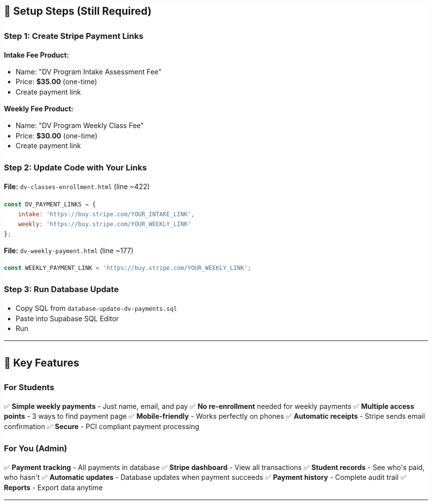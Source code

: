 
## 🔧 Setup Steps (Still Required)

### Step 1: Create Stripe Payment Links

**Intake Fee Product:**
- Name: "DV Program Intake Assessment Fee"
- Price: **$35.00** (one-time)
- Create payment link

**Weekly Fee Product:**
- Name: "DV Program Weekly Class Fee"
- Price: **$30.00** (one-time)
- Create payment link

### Step 2: Update Code with Your Links

**File:** `dv-classes-enrollment.html` (line ~422)
```javascript
const DV_PAYMENT_LINKS = {
    intake: 'https://buy.stripe.com/YOUR_INTAKE_LINK',
    weekly: 'https://buy.stripe.com/YOUR_WEEKLY_LINK'
};
```

**File:** `dv-weekly-payment.html` (line ~177)
```javascript
const WEEKLY_PAYMENT_LINK = 'https://buy.stripe.com/YOUR_WEEKLY_LINK';
```

### Step 3: Run Database Update
- Copy SQL from `database-update-dv-payments.sql`
- Paste into Supabase SQL Editor
- Run

---

## 🎯 Key Features

### For Students
✅ **Simple weekly payments** - Just name, email, and pay
✅ **No re-enrollment** needed for weekly payments
✅ **Multiple access points** - 3 ways to find payment page
✅ **Mobile-friendly** - Works perfectly on phones
✅ **Automatic receipts** - Stripe sends email confirmation
✅ **Secure** - PCI compliant payment processing

### For You (Admin)
✅ **Payment tracking** - All payments in database
✅ **Stripe dashboard** - View all transactions
✅ **Student records** - See who's paid, who hasn't
✅ **Automatic updates** - Database updates when payment succeeds
✅ **Payment history** - Complete audit trail
✅ **Reports** - Export data anytime

---